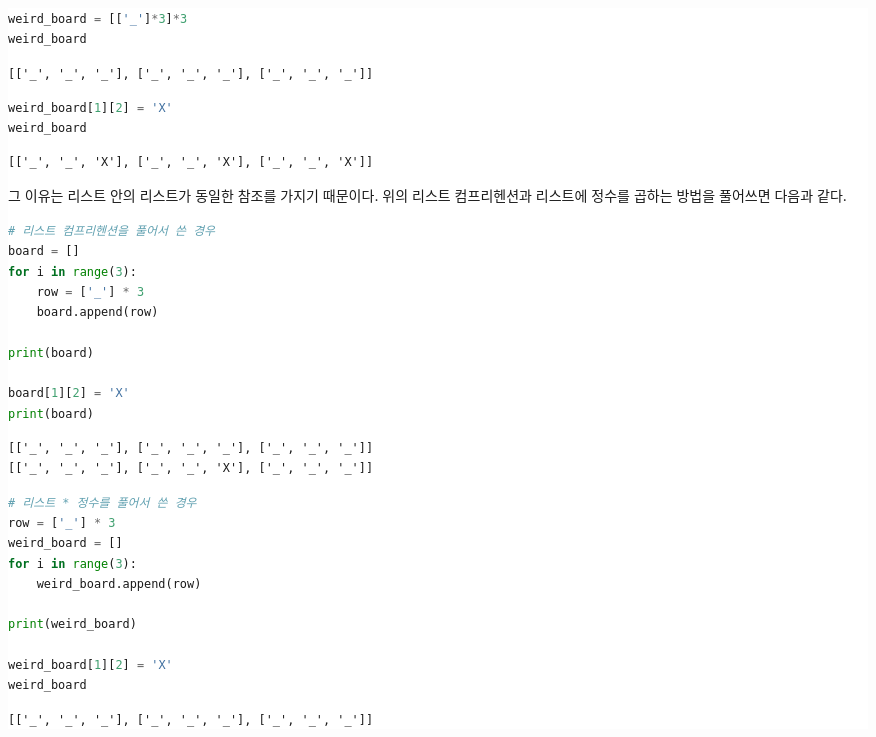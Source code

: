 
```python
weird_board = [['_']*3]*3
weird_board
```




    [['_', '_', '_'], ['_', '_', '_'], ['_', '_', '_']]




```python
weird_board[1][2] = 'X'
weird_board
```




    [['_', '_', 'X'], ['_', '_', 'X'], ['_', '_', 'X']]



 

그 이유는 리스트 안의 리스트가 동일한 참조를 가지기 때문이다. 위의 리스트 컴프리헨션과 리스트에 정수를 곱하는 방법을 풀어쓰면 다음과 같다.


```python
# 리스트 컴프리헨션을 풀어서 쓴 경우
board = []
for i in range(3):
    row = ['_'] * 3
    board.append(row)

print(board)

board[1][2] = 'X'
print(board)
```

    [['_', '_', '_'], ['_', '_', '_'], ['_', '_', '_']]
    [['_', '_', '_'], ['_', '_', 'X'], ['_', '_', '_']]



```python
# 리스트 * 정수를 풀어서 쓴 경우
row = ['_'] * 3
weird_board = []
for i in range(3):
    weird_board.append(row)
    
print(weird_board)

weird_board[1][2] = 'X'
weird_board
```

    [['_', '_', '_'], ['_', '_', '_'], ['_', '_', '_']]
